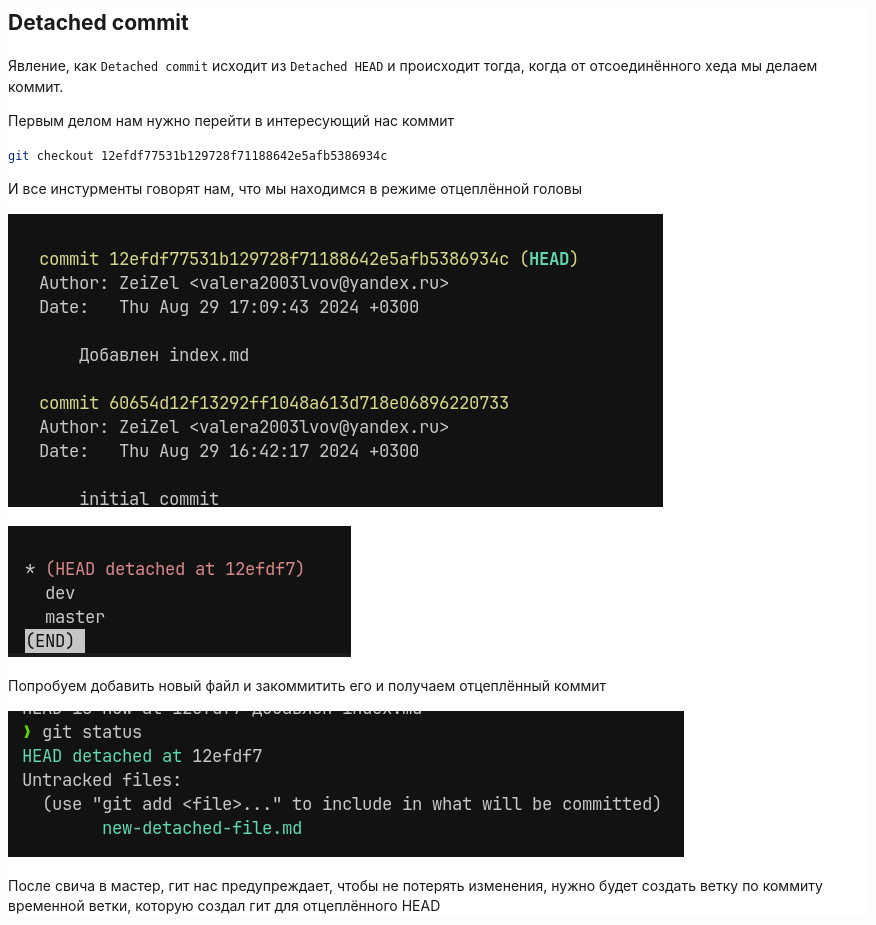## Detached commit

Явление, как `Detached commit` исходит из `Detached HEAD` и происходит тогда, когда от отсоединённого хеда мы делаем коммит.

Первым делом нам нужно перейти в интересующий нас коммит

```bash
git checkout 12efdf77531b129728f71188642e5afb5386934c
```

И все инстурменты говорят нам, что мы находимся в режиме отцеплённой головы

![](_png/8446a06a1d47e94a06f2cfe7b178643d.png)

![](_png/cdcd3fda538eaeb42e85c8651a9862d0.png)

Попробуем добавить новый файл и закоммитить его и получаем отцеплённый коммит

![](_png/084ed93e9c6b46c1ed09b8fc95fb7318.png)

После свича в мастер, гит нас предупреждает, чтобы не потерять изменения, нужно будет создать ветку по коммиту временной ветки, которую создал гит для отцеплённого HEAD
